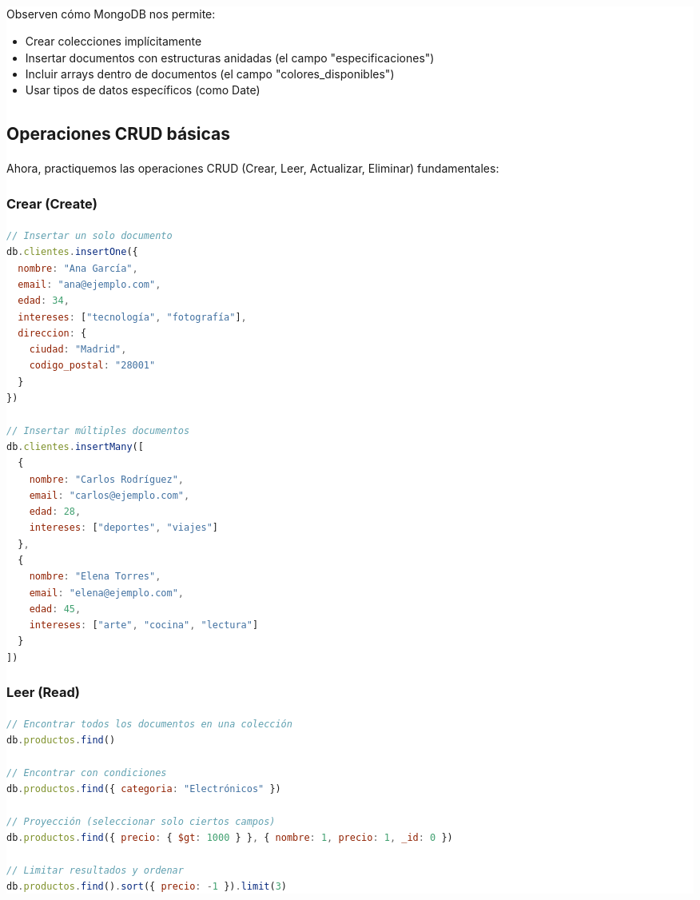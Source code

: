 Observen cómo MongoDB nos permite:

- Crear colecciones implícitamente
- Insertar documentos con estructuras anidadas (el campo "especificaciones")
- Incluir arrays dentro de documentos (el campo "colores_disponibles")
- Usar tipos de datos específicos (como Date)

## Operaciones CRUD básicas

Ahora, practiquemos las operaciones CRUD (Crear, Leer, Actualizar, Eliminar) fundamentales:

### Crear (Create)

```jsx
// Insertar un solo documento
db.clientes.insertOne({
  nombre: "Ana García",
  email: "ana@ejemplo.com",
  edad: 34,
  intereses: ["tecnología", "fotografía"],
  direccion: {
    ciudad: "Madrid",
    codigo_postal: "28001"
  }
})

// Insertar múltiples documentos
db.clientes.insertMany([
  {
    nombre: "Carlos Rodríguez",
    email: "carlos@ejemplo.com",
    edad: 28,
    intereses: ["deportes", "viajes"]
  },
  {
    nombre: "Elena Torres",
    email: "elena@ejemplo.com",
    edad: 45,
    intereses: ["arte", "cocina", "lectura"]
  }
])

```

### Leer (Read)

```jsx
// Encontrar todos los documentos en una colección
db.productos.find()

// Encontrar con condiciones
db.productos.find({ categoria: "Electrónicos" })

// Proyección (seleccionar solo ciertos campos)
db.productos.find({ precio: { $gt: 1000 } }, { nombre: 1, precio: 1, _id: 0 })

// Limitar resultados y ordenar
db.productos.find().sort({ precio: -1 }).limit(3)

```

